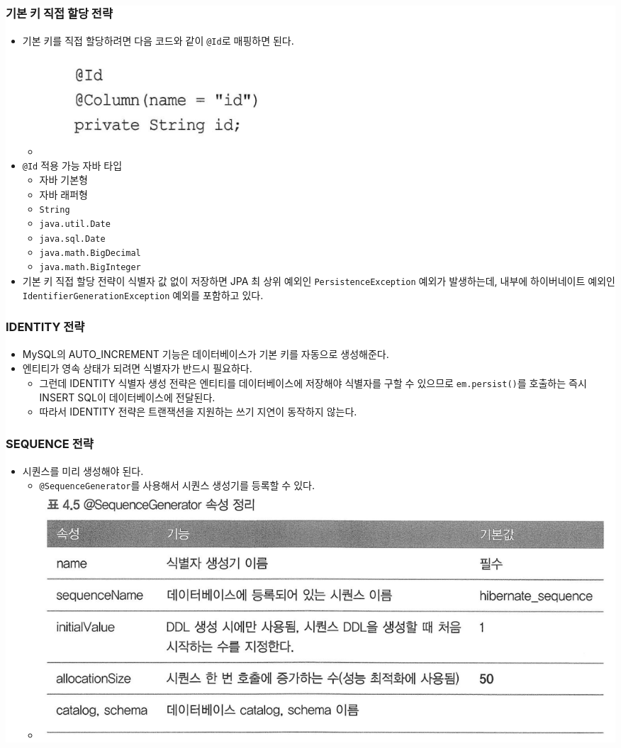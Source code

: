 ### 기본 키 직접 할당 전략 

- 기본 키를 직접 할당하려면 다음 코드와 같이 `@Id`로 매핑하면 된다.
	- ![](assets/Pasted%20image%2020241105003327.png)
- `@Id` 적용 가능 자바 타입
	- 자바 기본형
	- 자바 래퍼형
	- `String`
	- `java.util.Date`
	- `java.sql.Date`
	- `java.math.BigDecimal`
	- `java.math.BigInteger`
- 기본 키 직접 할당 전략이 식별자 값 없이 저장하면 JPA 최 상위 예외인 `PersistenceException` 예외가 발생하는데, 내부에 하이버네이트 예외인 `IdentifierGenerationException` 예외를 포함하고 있다.

### IDENTITY 전략

- MySQL의 AUTO_INCREMENT 기능은 데이터베이스가 기본 키를 자동으로 생성해준다.
- 엔티티가 영속 상태가 되려면 식별자가 반드시 필요하다. 
	- 그런데 IDENTITY 식별자 생성 전략은 엔티티를 데이터베이스에 저장해야 식별자를 구할 수 있으므로 `em.persist()`를 호출하는 즉시 INSERT SQL이 데이터베이스에 전달된다.
	- 따라서 IDENTITY 전략은 트랜잭션을 지원하는 쓰기 지연이 동작하지 않는다.

### SEQUENCE 전략

- 시퀀스를 미리 생성해야 된다.
	- `@SequenceGenerator`를 사용해서 시퀀스 생성기를 등록할 수 있다.
	- ![](assets/Pasted%20image%2020241105004834.png)